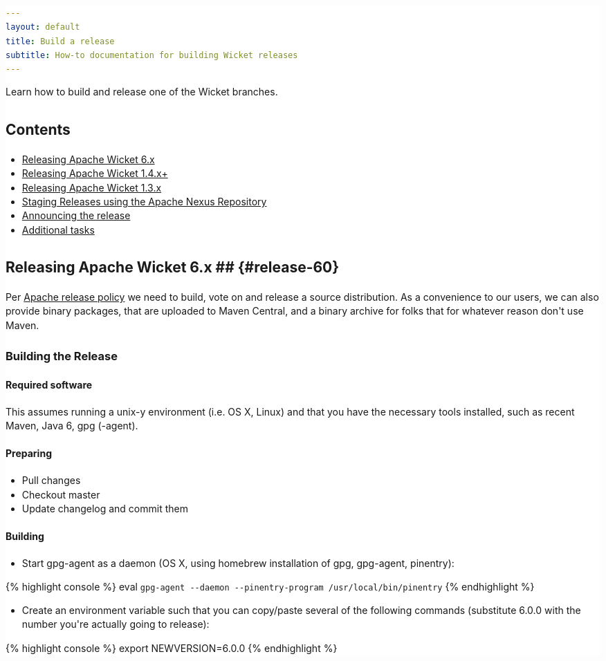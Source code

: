 ```yaml
---
layout: default
title: Build a release
subtitle: How-to documentation for building Wicket releases
---
```


Learn how to build and release one of the Wicket branches.

## Contents ##

* [Releasing Apache Wicket 6.x](#release-60)
* [Releasing Apache Wicket 1.4.x+](#release-14)
* [Releasing Apache Wicket 1.3.x](#release-13)
* [Staging Releases using the Apache Nexus Repository](#nexus)
* [Announcing the release](#announcing)
* [Additional tasks](#additional)

## Releasing Apache Wicket 6.x ## {#release-60}

Per [Apache release policy](http://apache.org/dev/release.html) we need to build, vote on and release a source distribution. As a convenience to our users, we can also provide binary packages, that are uploaded to Maven Central, and a binary archive for folks that for whatever reason don't use Maven.

### Building the Release ###

#### Required software ####

This assumes running a unix-y environment (i.e. OS X, Linux) and that you have the necessary tools installed, such as recent Maven, Java 6, gpg (-agent).

#### Preparing

* Pull changes
* Checkout master
* Update changelog and commit them

#### Building

* Start gpg-agent as a daemon (OS X, using homebrew installation of gpg, gpg-agent, pinentry):

{% highlight console %}
    eval `gpg-agent --daemon --pinentry-program /usr/local/bin/pinentry`
{% endhighlight %}

* Create an environment variable such that you can copy/paste several of the following commands (substitute 6.0.0 with the number you're actually going to release):

{% highlight console %}
export NEWVERSION=6.0.0
{% endhighlight %}

